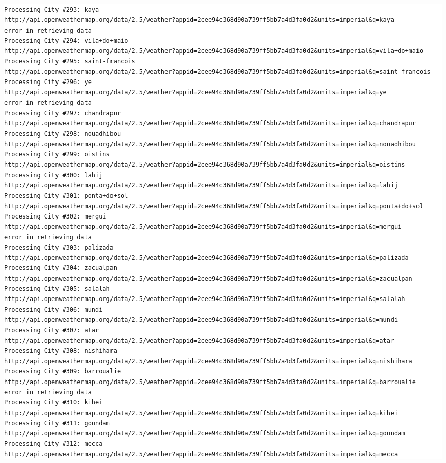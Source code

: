     Processing City #293: kaya
    http://api.openweathermap.org/data/2.5/weather?appid=2cee94c368d90a739ff5bb7a4d3fa0d2&units=imperial&q=kaya
    error in retrieving data
    Processing City #294: vila+do+maio
    http://api.openweathermap.org/data/2.5/weather?appid=2cee94c368d90a739ff5bb7a4d3fa0d2&units=imperial&q=vila+do+maio
    Processing City #295: saint-francois
    http://api.openweathermap.org/data/2.5/weather?appid=2cee94c368d90a739ff5bb7a4d3fa0d2&units=imperial&q=saint-francois
    Processing City #296: ye
    http://api.openweathermap.org/data/2.5/weather?appid=2cee94c368d90a739ff5bb7a4d3fa0d2&units=imperial&q=ye
    error in retrieving data
    Processing City #297: chandrapur
    http://api.openweathermap.org/data/2.5/weather?appid=2cee94c368d90a739ff5bb7a4d3fa0d2&units=imperial&q=chandrapur
    Processing City #298: nouadhibou
    http://api.openweathermap.org/data/2.5/weather?appid=2cee94c368d90a739ff5bb7a4d3fa0d2&units=imperial&q=nouadhibou
    Processing City #299: oistins
    http://api.openweathermap.org/data/2.5/weather?appid=2cee94c368d90a739ff5bb7a4d3fa0d2&units=imperial&q=oistins
    Processing City #300: lahij
    http://api.openweathermap.org/data/2.5/weather?appid=2cee94c368d90a739ff5bb7a4d3fa0d2&units=imperial&q=lahij
    Processing City #301: ponta+do+sol
    http://api.openweathermap.org/data/2.5/weather?appid=2cee94c368d90a739ff5bb7a4d3fa0d2&units=imperial&q=ponta+do+sol
    Processing City #302: mergui
    http://api.openweathermap.org/data/2.5/weather?appid=2cee94c368d90a739ff5bb7a4d3fa0d2&units=imperial&q=mergui
    error in retrieving data
    Processing City #303: palizada
    http://api.openweathermap.org/data/2.5/weather?appid=2cee94c368d90a739ff5bb7a4d3fa0d2&units=imperial&q=palizada
    Processing City #304: zacualpan
    http://api.openweathermap.org/data/2.5/weather?appid=2cee94c368d90a739ff5bb7a4d3fa0d2&units=imperial&q=zacualpan
    Processing City #305: salalah
    http://api.openweathermap.org/data/2.5/weather?appid=2cee94c368d90a739ff5bb7a4d3fa0d2&units=imperial&q=salalah
    Processing City #306: mundi
    http://api.openweathermap.org/data/2.5/weather?appid=2cee94c368d90a739ff5bb7a4d3fa0d2&units=imperial&q=mundi
    Processing City #307: atar
    http://api.openweathermap.org/data/2.5/weather?appid=2cee94c368d90a739ff5bb7a4d3fa0d2&units=imperial&q=atar
    Processing City #308: nishihara
    http://api.openweathermap.org/data/2.5/weather?appid=2cee94c368d90a739ff5bb7a4d3fa0d2&units=imperial&q=nishihara
    Processing City #309: barroualie
    http://api.openweathermap.org/data/2.5/weather?appid=2cee94c368d90a739ff5bb7a4d3fa0d2&units=imperial&q=barroualie
    error in retrieving data
    Processing City #310: kihei
    http://api.openweathermap.org/data/2.5/weather?appid=2cee94c368d90a739ff5bb7a4d3fa0d2&units=imperial&q=kihei
    Processing City #311: goundam
    http://api.openweathermap.org/data/2.5/weather?appid=2cee94c368d90a739ff5bb7a4d3fa0d2&units=imperial&q=goundam
    Processing City #312: mecca
    http://api.openweathermap.org/data/2.5/weather?appid=2cee94c368d90a739ff5bb7a4d3fa0d2&units=imperial&q=mecca